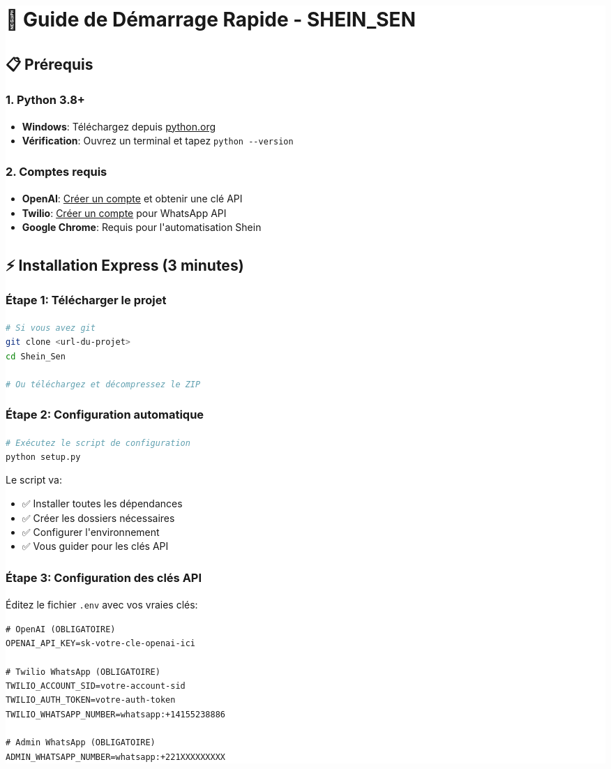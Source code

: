 # 🚀 Guide de Démarrage Rapide - SHEIN_SEN

## 📋 Prérequis

### 1. Python 3.8+
- **Windows**: Téléchargez depuis [python.org](https://www.python.org/downloads/)
- **Vérification**: Ouvrez un terminal et tapez `python --version`

### 2. Comptes requis
- **OpenAI**: [Créer un compte](https://platform.openai.com/) et obtenir une clé API
- **Twilio**: [Créer un compte](https://www.twilio.com/) pour WhatsApp API
- **Google Chrome**: Requis pour l'automatisation Shein

## ⚡ Installation Express (3 minutes)

### Étape 1: Télécharger le projet
```bash
# Si vous avez git
git clone <url-du-projet>
cd Shein_Sen

# Ou téléchargez et décompressez le ZIP
```

### Étape 2: Configuration automatique
```bash
# Exécutez le script de configuration
python setup.py
```

Le script va:
- ✅ Installer toutes les dépendances
- ✅ Créer les dossiers nécessaires
- ✅ Configurer l'environnement
- ✅ Vous guider pour les clés API

### Étape 3: Configuration des clés API

Éditez le fichier `.env` avec vos vraies clés:

```env
# OpenAI (OBLIGATOIRE)
OPENAI_API_KEY=sk-votre-cle-openai-ici

# Twilio WhatsApp (OBLIGATOIRE)
TWILIO_ACCOUNT_SID=votre-account-sid
TWILIO_AUTH_TOKEN=votre-auth-token
TWILIO_WHATSAPP_NUMBER=whatsapp:+14155238886

# Admin WhatsApp (OBLIGATOIRE)
ADMIN_WHATSAPP_NUMBER=whatsapp:+221XXXXXXXXX
```
